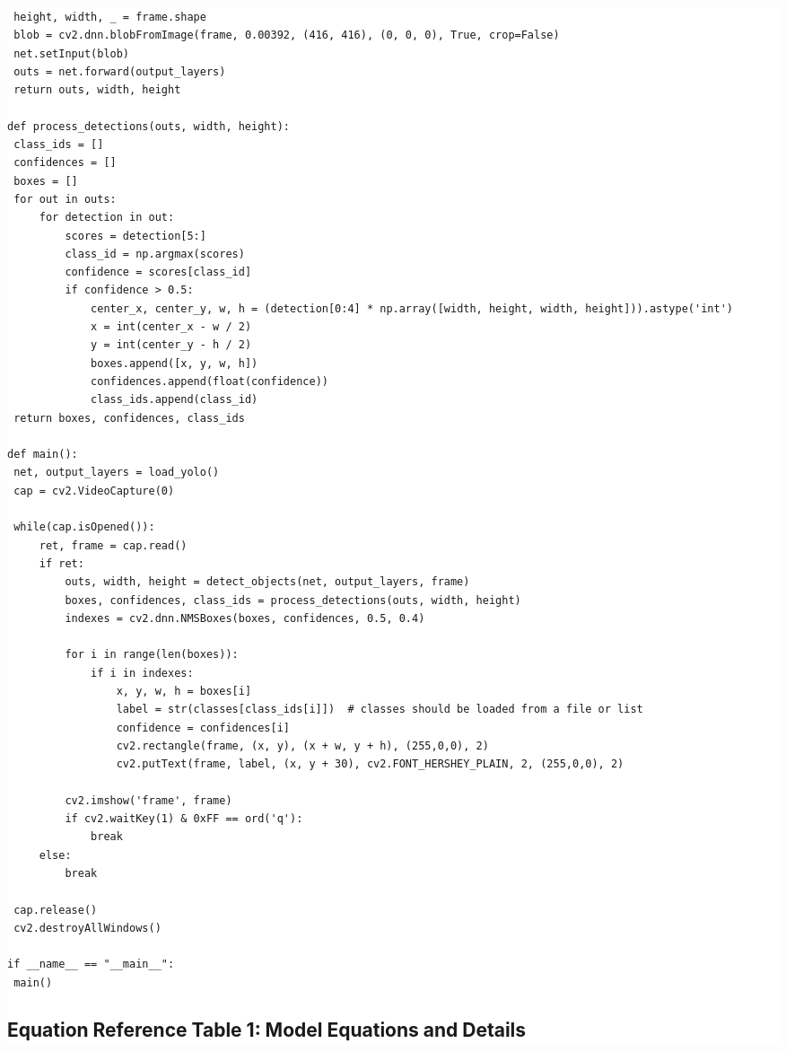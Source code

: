    ```
    height, width, _ = frame.shape
    blob = cv2.dnn.blobFromImage(frame, 0.00392, (416, 416), (0, 0, 0), True, crop=False)
    net.setInput(blob)
    outs = net.forward(output_layers)
    return outs, width, height

def process_detections(outs, width, height):
    class_ids = []
    confidences = []
    boxes = []
    for out in outs:
        for detection in out:
            scores = detection[5:]
            class_id = np.argmax(scores)
            confidence = scores[class_id]
            if confidence > 0.5:
                center_x, center_y, w, h = (detection[0:4] * np.array([width, height, width, height])).astype('int')
                x = int(center_x - w / 2)
                y = int(center_y - h / 2)
                boxes.append([x, y, w, h])
                confidences.append(float(confidence))
                class_ids.append(class_id)
    return boxes, confidences, class_ids

def main():
    net, output_layers = load_yolo()
    cap = cv2.VideoCapture(0)

    while(cap.isOpened()):
        ret, frame = cap.read()
        if ret:
            outs, width, height = detect_objects(net, output_layers, frame)
            boxes, confidences, class_ids = process_detections(outs, width, height)
            indexes = cv2.dnn.NMSBoxes(boxes, confidences, 0.5, 0.4)

            for i in range(len(boxes)):
                if i in indexes:
                    x, y, w, h = boxes[i]
                    label = str(classes[class_ids[i]])  # classes should be loaded from a file or list
                    confidence = confidences[i]
                    cv2.rectangle(frame, (x, y), (x + w, y + h), (255,0,0), 2)
                    cv2.putText(frame, label, (x, y + 30), cv2.FONT_HERSHEY_PLAIN, 2, (255,0,0), 2)

            cv2.imshow('frame', frame)
            if cv2.waitKey(1) & 0xFF == ord('q'):
                break
        else:
            break

    cap.release()
    cv2.destroyAllWindows()

if __name__ == "__main__":
    main()

```
## Equation Reference Table 1: Model Equations and Details
